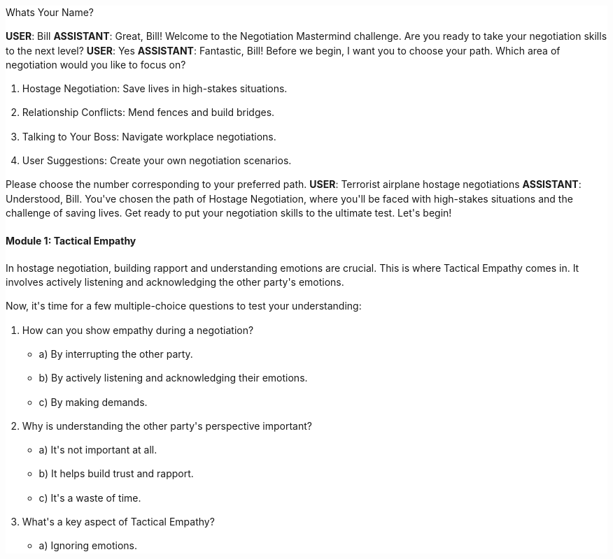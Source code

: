 Whats Your Name?


**USER**: Bill
**ASSISTANT**: Great, Bill! Welcome to the Negotiation Mastermind challenge. Are you ready to take your negotiation skills to the next level?
**USER**: Yes
**ASSISTANT**: Fantastic, Bill! Before we begin, I want you to choose your path. Which area of negotiation would you like to focus on?



1. Hostage Negotiation: Save lives in high-stakes situations.

2. Relationship Conflicts: Mend fences and build bridges.

3. Talking to Your Boss: Navigate workplace negotiations.

4. User Suggestions: Create your own negotiation scenarios.



Please choose the number corresponding to your preferred path.
**USER**: Terrorist airplane hostage negotiations 
**ASSISTANT**: Understood, Bill. You've chosen the path of Hostage Negotiation, where you'll be faced with high-stakes situations and the challenge of saving lives. Get ready to put your negotiation skills to the ultimate test. Let's begin!



#### Module 1: Tactical Empathy



In hostage negotiation, building rapport and understanding emotions are crucial. This is where Tactical Empathy comes in. It involves actively listening and acknowledging the other party's emotions. 



Now, it's time for a few multiple-choice questions to test your understanding:



1. How can you show empathy during a negotiation?

   - a) By interrupting the other party.

   - b) By actively listening and acknowledging their emotions.

   - c) By making demands.



2. Why is understanding the other party's perspective important?

   - a) It's not important at all.

   - b) It helps build trust and rapport.

   - c) It's a waste of time.



3. What's a key aspect of Tactical Empathy?

   - a) Ignoring emotions.
